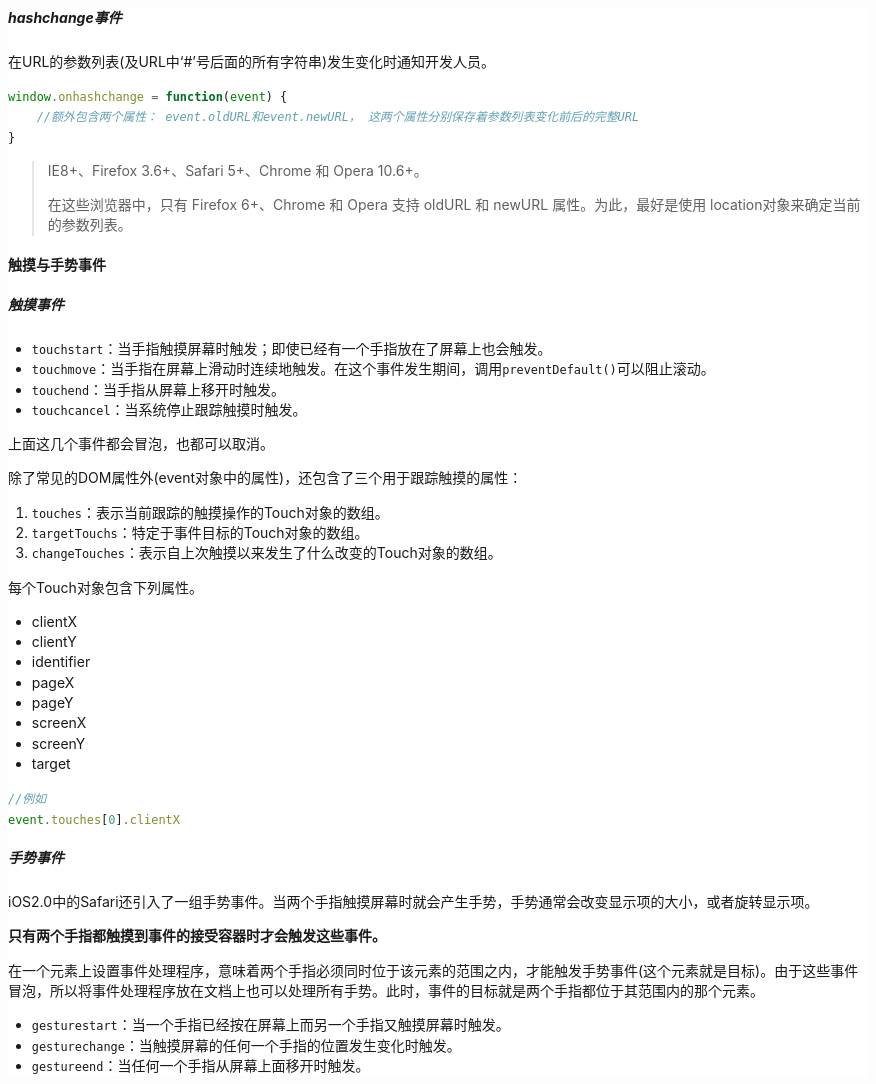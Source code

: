 ##### hashchange事件

在URL的参数列表(及URL中‘#’号后面的所有字符串)发生变化时通知开发人员。

```js
window.onhashchange = function(event) {
    //额外包含两个属性： event.oldURL和event.newURL， 这两个属性分别保存着参数列表变化前后的完整URL
}
```

> IE8+、Firefox 3.6+、Safari 5+、Chrome 和 Opera 10.6+。
>
> 在这些浏览器中，只有 Firefox 6+、Chrome 和 Opera 支持 oldURL 和 newURL 属性。为此，最好是使用 location对象来确定当前的参数列表。

#### 触摸与手势事件

##### 触摸事件

- `touchstart`：当手指触摸屏幕时触发；即使已经有一个手指放在了屏幕上也会触发。
- `touchmove`：当手指在屏幕上滑动时连续地触发。在这个事件发生期间，调用`preventDefault()`可以阻止滚动。
- `touchend`：当手指从屏幕上移开时触发。
- `touchcancel`：当系统停止跟踪触摸时触发。

上面这几个事件都会冒泡，也都可以取消。

除了常见的DOM属性外(event对象中的属性)，还包含了三个用于跟踪触摸的属性：

1. `touches`：表示当前跟踪的触摸操作的Touch对象的数组。
2. `targetTouchs`：特定于事件目标的Touch对象的数组。
3. `changeTouches`：表示自上次触摸以来发生了什么改变的Touch对象的数组。

每个Touch对象包含下列属性。

- clientX
- clientY
- identifier
- pageX
- pageY
- screenX
- screenY
- target

```js
//例如
event.touches[0].clientX
```

##### 手势事件

iOS2.0中的Safari还引入了一组手势事件。当两个手指触摸屏幕时就会产生手势，手势通常会改变显示项的大小，或者旋转显示项。

**只有两个手指都触摸到事件的接受容器时才会触发这些事件。**

在一个元素上设置事件处理程序，意味着两个手指必须同时位于该元素的范围之内，才能触发手势事件(这个元素就是目标)。由于这些事件冒泡，所以将事件处理程序放在文档上也可以处理所有手势。此时，事件的目标就是两个手指都位于其范围内的那个元素。

- `gesturestart`：当一个手指已经按在屏幕上而另一个手指又触摸屏幕时触发。
- `gesturechange`：当触摸屏幕的任何一个手指的位置发生变化时触发。
- `gestureend`：当任何一个手指从屏幕上面移开时触发。
